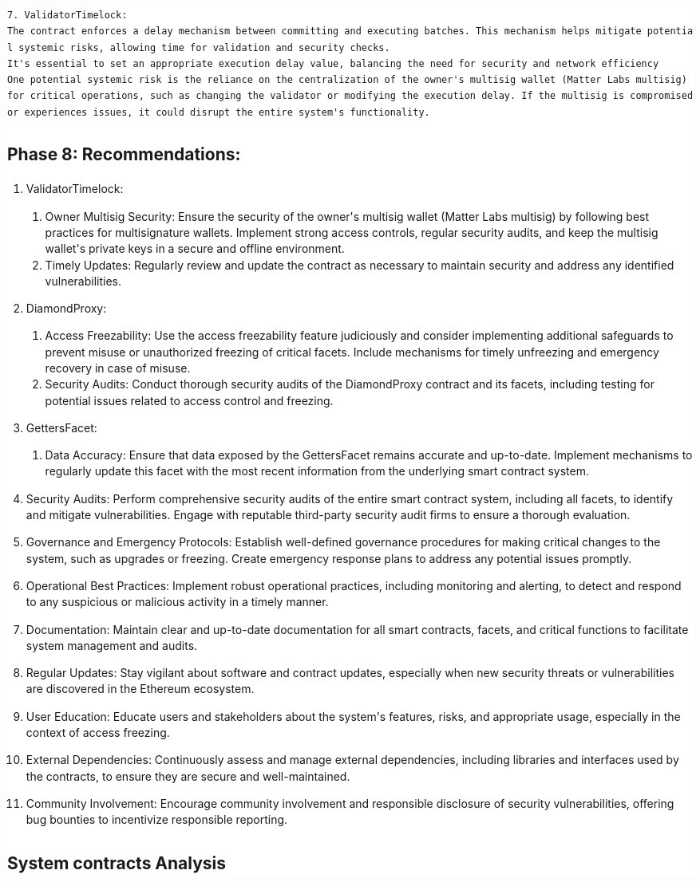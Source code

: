     7. ValidatorTimelock:
    The contract enforces a delay mechanism between committing and executing batches. This mechanism helps mitigate potential systemic risks, allowing time for validation and security checks.
    It's essential to set an appropriate execution delay value, balancing the need for security and network efficiency
    One potential systemic risk is the reliance on the centralization of the owner's multisig wallet (Matter Labs multisig) for critical operations, such as changing the validator or modifying the execution delay. If the multisig is compromised or experiences issues, it could disrupt the entire system's functionality.

## Phase 8: Recommendations:

1. ValidatorTimelock:
   1. Owner Multisig Security: Ensure the security of the owner's multisig wallet (Matter Labs multisig) by following best practices for multisignature wallets. Implement strong access controls, regular security audits, and keep the multisig wallet's private keys in a secure and offline environment.
   2. Timely Updates: Regularly review and update the contract as necessary to maintain security and address any identified vulnerabilities.

2. DiamondProxy:
   1. Access Freezability: Use the access freezability feature judiciously and consider implementing additional safeguards to prevent misuse or unauthorized freezing of critical facets. Include mechanisms for timely unfreezing and emergency recovery in case of misuse.
   2. Security Audits: Conduct thorough security audits of the DiamondProxy contract and its facets, including testing for potential issues related to access control and freezing.

3. GettersFacet:
   1. Data Accuracy: Ensure that data exposed by the GettersFacet remains accurate and up-to-date. Implement mechanisms to regularly update this facet with the most recent information from the underlying smart contract system.
   
4. Security Audits: Perform comprehensive security audits of the entire smart contract system, including all facets, to identify and mitigate vulnerabilities. Engage with reputable third-party security audit firms to ensure a thorough evaluation.
5. Governance and Emergency Protocols: Establish well-defined governance procedures for making critical changes to the system, such as upgrades or freezing. Create emergency response plans to address any potential issues promptly.
6. Operational Best Practices: Implement robust operational practices, including monitoring and alerting, to detect and respond to any suspicious or malicious activity in a timely manner.
7. Documentation: Maintain clear and up-to-date documentation for all smart contracts, facets, and critical functions to facilitate system management and audits.
8. Regular Updates: Stay vigilant about software and contract updates, especially when new security threats or vulnerabilities are discovered in the Ethereum ecosystem.
9. User Education: Educate users and stakeholders about the system's features, risks, and appropriate usage, especially in the context of access freezing.
10. External Dependencies: Continuously assess and manage external dependencies, including libraries and interfaces used by the contracts, to ensure they are secure and well-maintained.
11. Community Involvement: Encourage community involvement and responsible disclosure of security vulnerabilities, offering bug bounties to incentivize responsible reporting.

## System contracts Analysis 
